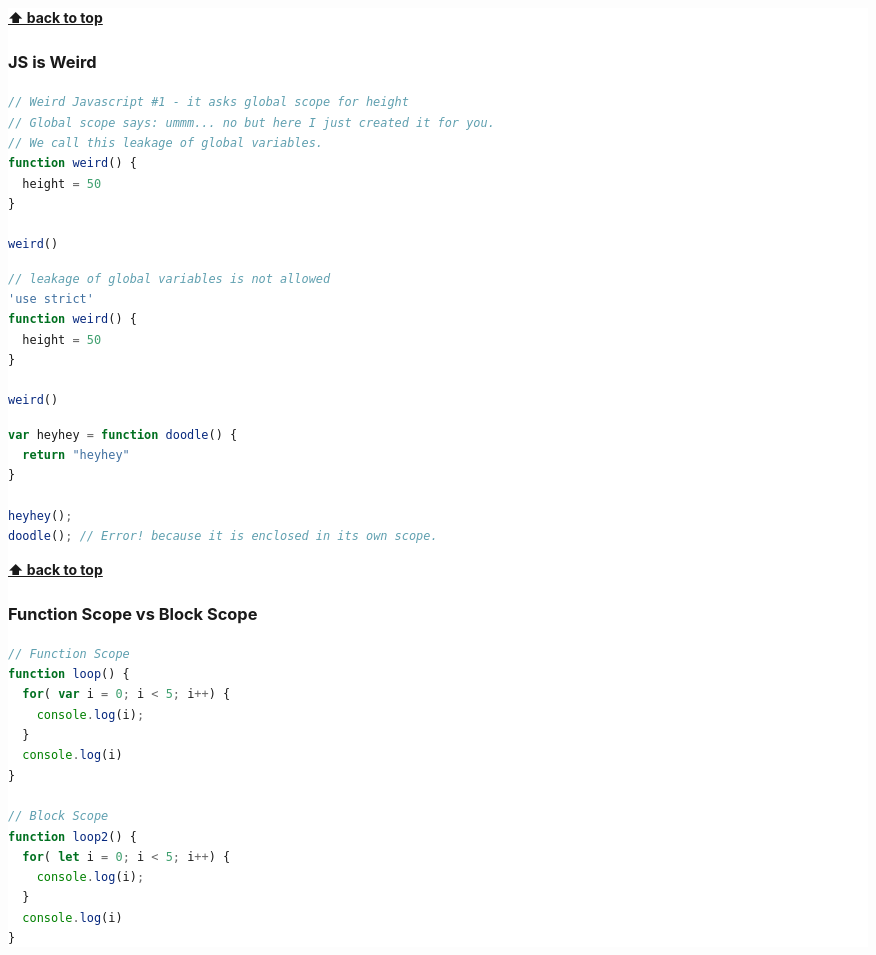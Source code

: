 **[⬆ back to top](#table-of-contents)**

### JS is Weird

```javascript
// Weird Javascript #1 - it asks global scope for height
// Global scope says: ummm... no but here I just created it for you.
// We call this leakage of global variables.
function weird() {
  height = 50
}

weird()
```

```javascript
// leakage of global variables is not allowed
'use strict'
function weird() {
  height = 50
}

weird()
```

```javascript
var heyhey = function doodle() {
  return "heyhey"
}

heyhey();
doodle(); // Error! because it is enclosed in its own scope.
```

**[⬆ back to top](#table-of-contents)**

### Function Scope vs Block Scope

```javascript
// Function Scope
function loop() {
  for( var i = 0; i < 5; i++) {
    console.log(i);
  }
  console.log(i)
}

// Block Scope
function loop2() {
  for( let i = 0; i < 5; i++) {
    console.log(i);
  }
  console.log(i)
}
```

